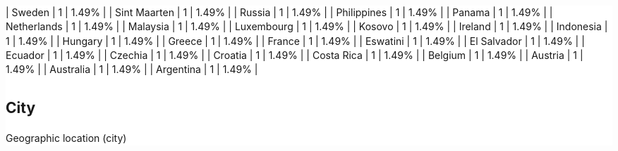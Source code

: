 | Sweden       | 1        | 1.49%   |
| Sint Maarten | 1        | 1.49%   |
| Russia       | 1        | 1.49%   |
| Philippines  | 1        | 1.49%   |
| Panama       | 1        | 1.49%   |
| Netherlands  | 1        | 1.49%   |
| Malaysia     | 1        | 1.49%   |
| Luxembourg   | 1        | 1.49%   |
| Kosovo       | 1        | 1.49%   |
| Ireland      | 1        | 1.49%   |
| Indonesia    | 1        | 1.49%   |
| Hungary      | 1        | 1.49%   |
| Greece       | 1        | 1.49%   |
| France       | 1        | 1.49%   |
| Eswatini     | 1        | 1.49%   |
| El Salvador  | 1        | 1.49%   |
| Ecuador      | 1        | 1.49%   |
| Czechia      | 1        | 1.49%   |
| Croatia      | 1        | 1.49%   |
| Costa Rica   | 1        | 1.49%   |
| Belgium      | 1        | 1.49%   |
| Austria      | 1        | 1.49%   |
| Australia    | 1        | 1.49%   |
| Argentina    | 1        | 1.49%   |

City
----

Geographic location (city)
